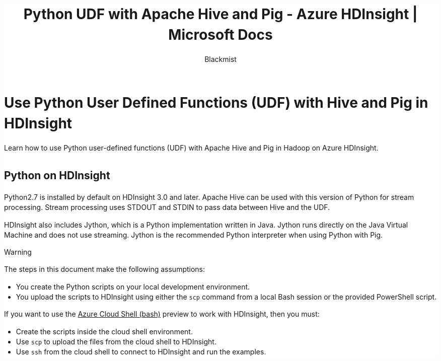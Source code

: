 ﻿---
title: Python UDF with Apache Hive and Pig - Azure HDInsight | Microsoft Docs
description: Learn how to use Python User Defined Functions (UDF) from Hive and Pig in HDInsight, the Hadoop technology stack on Azure.
services: hdinsight
documentationcenter: ''
author: Blackmist
manager: jhubbard
editor: cgronlun
tags: azure-portal

ms.assetid: c44d6606-28cd-429b-b535-235e8f34a664
ms.service: hdinsight
ms.workload: big-data
ms.tgt_pltfrm: na
ms.devlang: python
ms.topic: article
ms.date: 10/06/2017
ms.author: larryfr

ms.custom: H1Hack27Feb2017,hdinsightactive
---
# Use Python User Defined Functions (UDF) with Hive and Pig in HDInsight

Learn how to use Python user-defined functions (UDF) with Apache Hive and Pig in Hadoop on Azure HDInsight.

## <a name="python"></a>Python on HDInsight

Python2.7 is installed by default on HDInsight 3.0 and later. Apache Hive can be used with this version of Python for stream processing. Stream processing uses STDOUT and STDIN to pass data between Hive and the UDF.

HDInsight also includes Jython, which is a Python implementation written in Java. Jython runs directly on the Java Virtual Machine and does not use streaming. Jython is the recommended Python interpreter when using Python with Pig.

> [!WARNING]
> The steps in this document make the following assumptions: 
>
> * You create the Python scripts on your local development environment.
> * You upload the scripts to HDInsight using either the `scp` command from a local Bash session or the provided PowerShell script.
>
> If you want to use the [Azure Cloud Shell (bash)](https://docs.microsoft.com/azure/cloud-shell/overview) preview to work with HDInsight, then you must:
>
> * Create the scripts inside the cloud shell environment.
> * Use `scp` to upload the files from the cloud shell to HDInsight.
> * Use `ssh` from the cloud shell to connect to HDInsight and run the examples.

